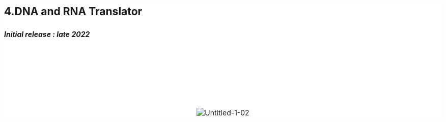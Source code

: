 ## 4.DNA and RNA Translator
#### _Initial release : late 2022_
<br />
<br />
<br />
<br />
<br />
<p align="center">
<img src="https://user-images.githubusercontent.com/92790984/193367804-a21c49eb-36f0-4a41-bb67-7167266f24e1.svg" alt="Untitled-1-02" style="width:200px;"/>
</p>




